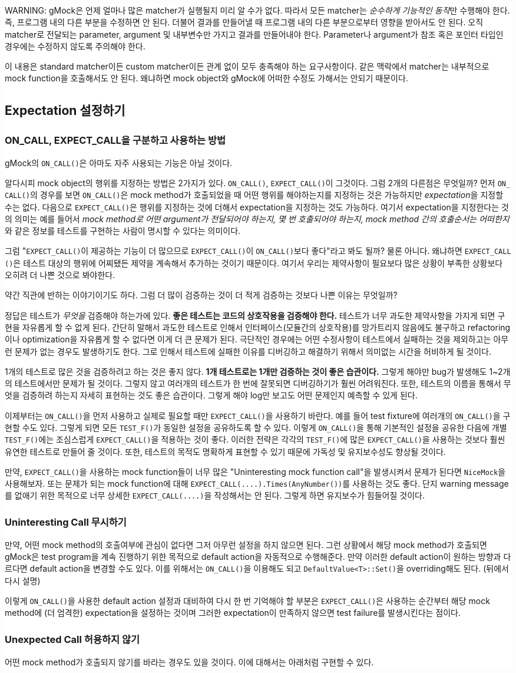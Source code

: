 WARNING: gMock은 언제 얼마나 많은 matcher가 실행될지 미리 알 수가 없다. 따라서 모든 matcher는 *순수하게 기능적인 동작*만 수행해야 한다. 즉, 프로그램 내의 다른 부분을 수정하면 안 된다. 더불어 결과를 만들어낼 때 프로그램 내의 다른 부분으로부터 영향을 받아서도 안 된다. 오직 matcher로 전달되는 parameter, argument 및 내부변수만 가지고 결과를 만들어내야 한다. Parameter나 argument가 참조 혹은 포인터 타입인 경우에는 수정하지 않도록 주의해야 한다.

이 내용은 standard matcher이든 custom matcher이든 관계 없이 모두 충족해야 하는 요구사항이다. 같은 맥락에서 matcher는 내부적으로 mock function을 호출해서도 안 된다. 왜냐하면 mock object와 gMock에 어떠한 수정도 가해서는 안되기 때문이다.

## Expectation 설정하기

### ON_CALL, EXPECT_CALL을 구분하고 사용하는 방법

gMock의 `ON_CALL()`은 아마도 자주 사용되는 기능은 아닐 것이다.

알다시피 mock object의 행위를 지정하는 방법은 2가지가 있다. `ON_CALL()`, `EXPECT_CALL()`이 그것이다. 그럼 2개의 다른점은 무엇일까? 먼저 `ON_CALL()`의 경우를 보면 `ON_CALL()`은 mock method가 호출되었을 때 어떤 행위를 해야하는지를 지정하는 것은 가능하지만 *expectation*을 지정할 수는 없다. 다음으로 `EXPECT_CALL()`은 행위를 지정하는 것에 더해서 expectation을 지정하는 것도 가능하다. 여기서 expectation을 지정한다는 것의 의미는 예를 들어서 *mock method로 어떤 argument가 전달되어야 하는지, 몇 번 호출되어야 하는지, mock method 간의 호출순서는 어떠한지*와 같은 정보를 테스트를 구현하는 사람이 명시할 수 있다는 의미이다.

그럼 "`EXPECT_CALL()`이 제공하는 기능이 더 많으므로 `EXPECT_CALL()`이 `ON_CALL()`보다 좋다"라고 봐도 될까? 물론 아니다. 왜냐하면 `EXPECT_CALL()`은 테스트 대상의 행위에 어찌됐든 제약을 계속해서 추가하는 것이기 때문이다. 여기서 우리는 제약사항이 필요보다 많은 상황이 부족한 상황보다 오히려 더 나쁜 것으로 봐야한다.

약간 직관에 반하는 이야기이기도 하다. 그럼 더 많이 검증하는 것이 더 적게 검증하는 것보다 나쁜 이유는 무엇일까?

정답은 테스트가 *무엇을* 검증해야 하는가에 있다. **좋은 테스트는 코드의 상호작용을 검증해야 한다.** 테스트가 너무 과도한 제약사항을 가지게 되면 구현을 자유롭게 할 수 없게 된다. 간단히 말해서 과도한 테스트로 인해서 인터페이스(모듈간의 상호작용)를 망가트리지 않음에도 불구하고 refactoring이나 optimization을 자유롭게 할 수 없다면 이게 더 큰 문제가 된다. 극단적인 경우에는 어떤 수정사항이 테스트에서 실패하는 것을 제외하고는 아무런 문제가 없는 경우도 발생하기도 한다. 그로 인해서 테스트에 실패한 이유를 디버깅하고 해결하기 위해서 의미없는 시간을 허비하게 될 것이다.

1개의 테스트로 많은 것을 검증하려고 하는 것은 좋지 않다. **1개 테스트로는 1개만 검증하는 것이 좋은 습관이다.** 그렇게 해야만 bug가 발생해도 1~2개의 테스트에서만 문제가 될 것이다. 그렇지 않고 여러개의 테스트가 한 번에 잘못되면 디버깅하기가 훨씬 어려워진다. 또한, 테스트의 이름을 통해서 무엇을 검증하려 하는지 자세히 표현하는 것도 좋은 습관이다. 그렇게 해야 log만 보고도 어떤 문제인지 예측할 수 있게 된다.

이제부터는 `ON_CALL()`을 먼저 사용하고 실제로 필요할 때만 `EXPECT_CALL()`을 사용하기 바란다. 예를 들어 test fixture에 여러개의 `ON_CALL()`을 구현할 수도 있다. 그렇게 되면 모든 `TEST_F()`가 동일한 설정을 공유하도록 할 수 있다. 이렇게 `ON_CALL()`을 통해 기본적인 설정을 공유한 다음에 개별 `TEST_F()`에는 조심스럽게 `EXPECT_CALL()`을 적용하는 것이 좋다. 이러한 전략은 각각의 `TEST_F()`에 많은 `EXPECT_CALL()`을 사용하는 것보다 훨씬 유연한 테스트로 만들어 줄 것이다. 또한, 테스트의 목적도 명확하게 표현할 수 있기 때문에 가독성 및 유지보수성도 향상될 것이다.

만약, `EXPECT_CALL()`을 사용하는 mock function들이 너무 많은 "Uninteresting mock function call"을 발생시켜서 문제가 된다면 `NiceMock`을 사용해보자. 또는 문제가 되는 mock function에 대해 `EXPECT_CALL(....).Times(AnyNumber())`를 사용하는 것도 좋다. 단지 warning message를 없애기 위한 목적으로 너무 상세한 `EXPECT_CALL(....)`을 작성해서는 안 된다. 그렇게 하면 유지보수가 힘들어질 것이다.

### Uninteresting Call 무시하기

만약, 어떤 mock method의 호출여부에 관심이 없다면 그저 아무런 설정을 하지 않으면 된다. 그런 상황에서 해당 mock method가 호출되면 gMock은 test program을 계속 진행하기 위한 목적으로 default action을 자동적으로 수행해준다. 만약 이러한 default action이 원하는 방향과 다르다면 default action을 변경할 수도 있다. 이를 위해서는 `ON_CALL()`을 이용해도 되고 `DefaultValue<T>::Set()`을 overriding해도 된다. (뒤에서 다시 설명)

이렇게 `ON_CALL()`을 사용한 default action 설정과 대비하여 다시 한 번 기억해야 할 부분은 `EXPECT_CALL()`은 사용하는 순간부터 해당 mock method에 (더 엄격한) expectation을 설정하는 것이며 그러한 expectation이 만족하지 않으면 test failure를 발생시킨다는 점이다.

### Unexpected Call 허용하지 않기

어떤 mock method가 호출되지 않기를 바라는 경우도 있을 것이다. 이에 대해서는 아래처럼 구현할 수 있다.
